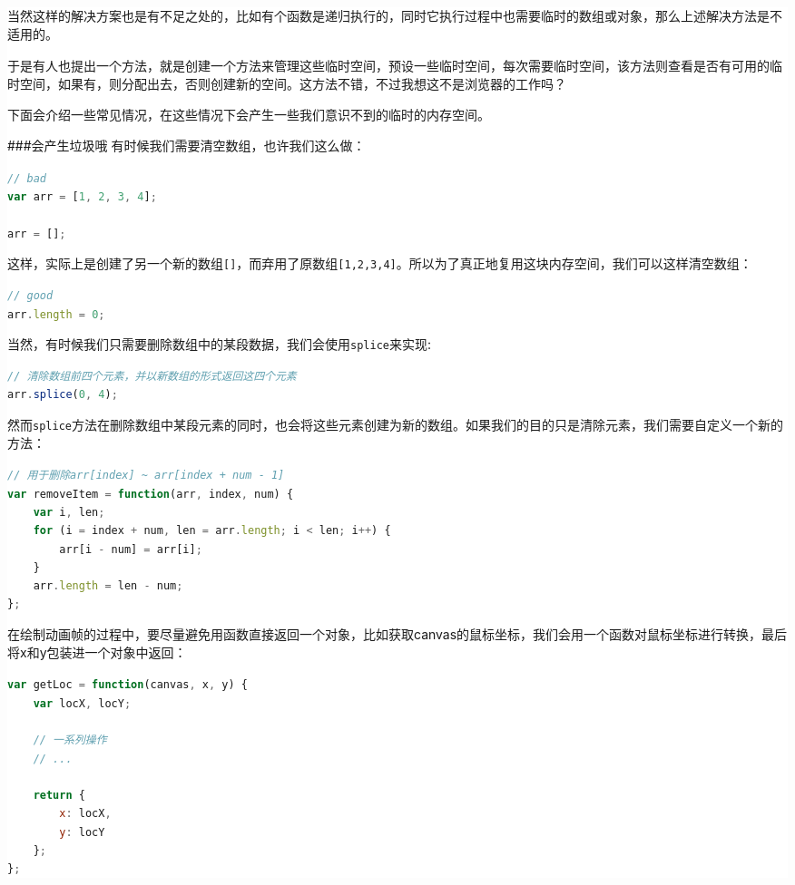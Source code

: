当然这样的解决方案也是有不足之处的，比如有个函数是递归执行的，同时它执行过程中也需要临时的数组或对象，那么上述解决方法是不适用的。

于是有人也提出一个方法，就是创建一个方法来管理这些临时空间，预设一些临时空间，每次需要临时空间，该方法则查看是否有可用的临时空间，如果有，则分配出去，否则创建新的空间。这方法不错，不过我想这不是浏览器的工作吗？

下面会介绍一些常见情况，在这些情况下会产生一些我们意识不到的临时的内存空间。

###会产生垃圾哦
有时候我们需要清空数组，也许我们这么做：

```javascript
// bad
var arr = [1, 2, 3, 4];

arr = []; 
```

这样，实际上是创建了另一个新的数组`[]`，而弃用了原数组`[1,2,3,4]`。所以为了真正地复用这块内存空间，我们可以这样清空数组：

```javascript
// good
arr.length = 0;
```

当然，有时候我们只需要删除数组中的某段数据，我们会使用`splice`来实现:

```javascript
// 清除数组前四个元素，并以新数组的形式返回这四个元素
arr.splice(0, 4); 
```

然而`splice`方法在删除数组中某段元素的同时，也会将这些元素创建为新的数组。如果我们的目的只是清除元素，我们需要自定义一个新的方法：

```javascript
// 用于删除arr[index] ~ arr[index + num - 1]
var removeItem = function(arr, index, num) {
    var i, len;
    for (i = index + num, len = arr.length; i < len; i++) {
        arr[i - num] = arr[i];
    }
    arr.length = len - num;
};
```

在绘制动画帧的过程中，要尽量避免用函数直接返回一个对象，比如获取canvas的鼠标坐标，我们会用一个函数对鼠标坐标进行转换，最后将x和y包装进一个对象中返回：

```javascript
var getLoc = function(canvas, x, y) {
	var locX, locY;

	// 一系列操作
	// ...

    return {
        x: locX,
        y: locY
    };
};
```
